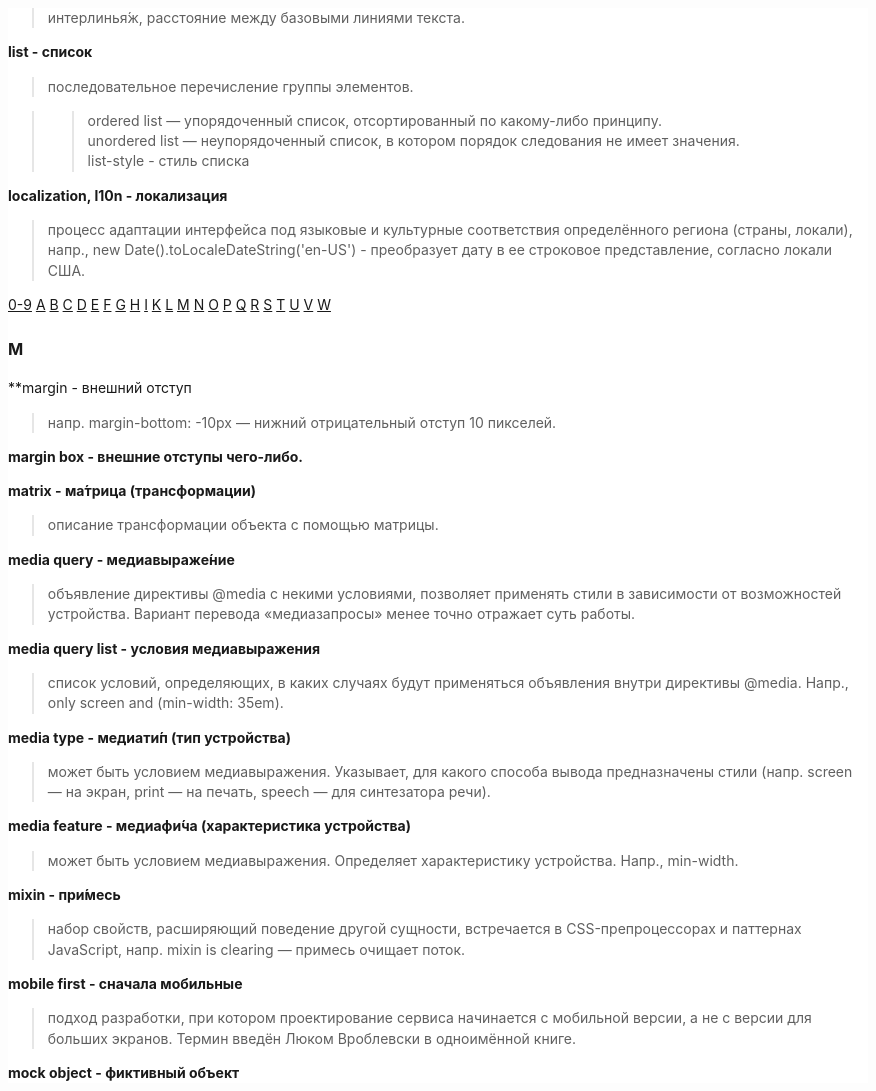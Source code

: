 > интерлинья́ж, расстояние между базовыми линиями текста.

**list - список**

> последовательное перечисление группы элементов.

> > ordered list — упорядоченный список, отсортированный по какому-либо принципу.  
> > unordered list — неупорядоченный список, в котором порядок следования не имеет значения.  
> > list-style - стиль списка

**localization, l10n - локализация**

> процесс адаптации интерфейса под языковые и культурные соответствия определённого региона (страны, локали), напр., new Date().toLocaleDateString('en-US') - преобразует дату в ее строковое представление, согласно локали США.

[0-9](#0-9) [A](#a) [B](#b) [C](#c) [D](#d) [E](#e) [F](#f) [G](#g) [H](#h) [I](#i) [K](#k) [L](#l) [M](#m) [N](#n) [O](#o) [P](#p) [Q](#q) [R](#r) [S](#s) [T](#t) [U](#u) [V](#v) [W](#w)

### M

\*\*margin - внешний отступ

> напр. margin-bottom: -10px — нижний отрицательный отступ 10 пикселей.

**margin box - внешние отступы чего-либо.**

**matrix - ма́трица (трансформации)**

> описание трансформации объекта с помощью матрицы.

**media query - медиавыраже́ние**

> объявление директивы @media с некими условиями, позволяет применять стили в зависимости от возможностей устройства. Вариант перевода «медиазапросы» менее точно отражает суть работы.

**media query list - условия медиавыражения**

> список условий, определяющих, в каких случаях будут применяться объявления внутри директивы @media. Напр., only screen and (min-width: 35em).

**media type - медиати́п (тип устройства)**

> может быть условием медиавыражения. Указывает, для какого способа вывода предназначены стили (напр. screen — на экран, print — на печать, speech — для синтезатора речи).

**media feature - медиафи́ча (характеристика устройства)**

> может быть условием медиавыражения. Определяет характеристику устройства. Напр., min-width.

**mixin - при́месь**

> набор свойств, расширяющий поведение другой сущности, встречается в CSS-препроцессорах и паттернах JavaScript, напр. mixin is clearing — примесь очищает поток.

**mobile first - сначала мобильные**

> подход разработки, при котором проектирование сервиса начинается с мобильной версии, а не с версии для больших экранов. Термин введён Люком Вроблевски в одноимённой книге.

**mock object - фиктивный объект**
